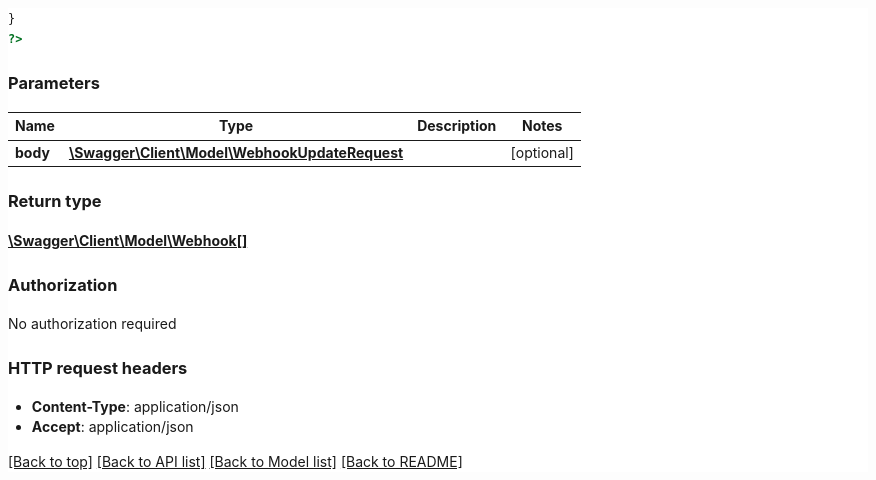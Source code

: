```php
}
?>
```

### Parameters

Name | Type | Description  | Notes
------------- | ------------- | ------------- | -------------
 **body** | [**\Swagger\Client\Model\WebhookUpdateRequest**](../Model/\Swagger\Client\Model\WebhookUpdateRequest.md)|  | [optional]

### Return type

[**\Swagger\Client\Model\Webhook[]**](../Model/Webhook.md)

### Authorization

No authorization required

### HTTP request headers

 - **Content-Type**: application/json
 - **Accept**: application/json

[[Back to top]](#) [[Back to API list]](../../README.md#documentation-for-api-endpoints) [[Back to Model list]](../../README.md#documentation-for-models) [[Back to README]](../../README.md)

